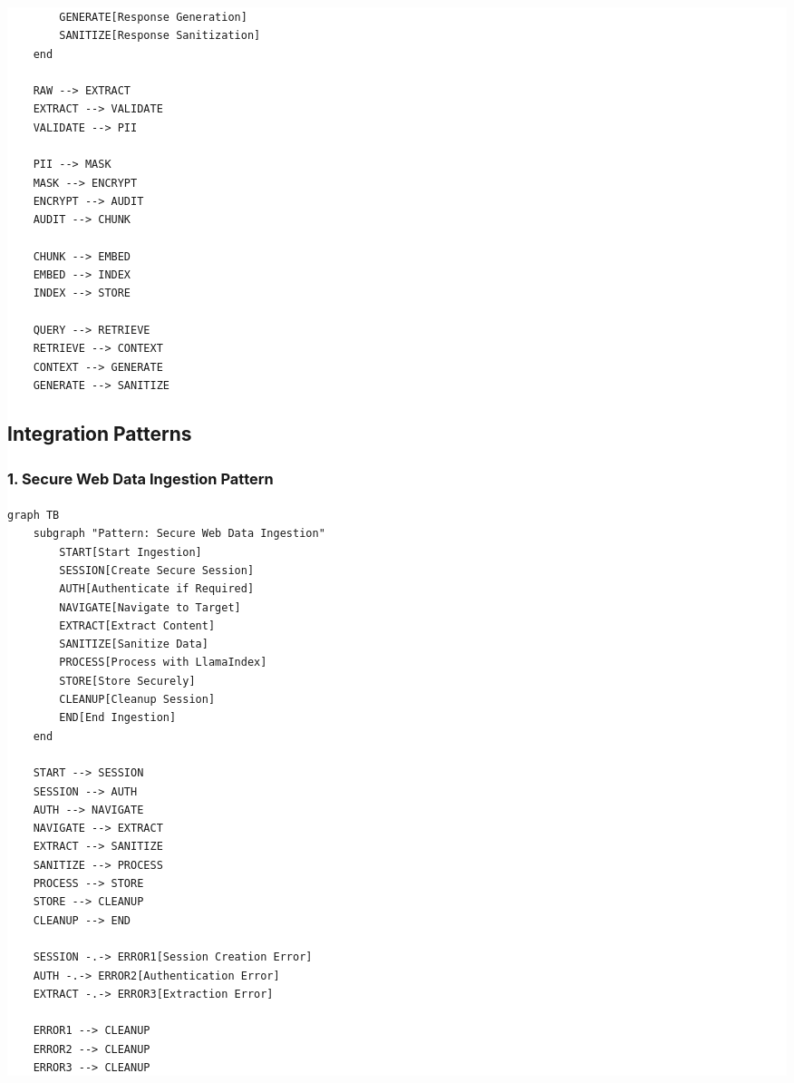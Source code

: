 ```mermaid
        GENERATE[Response Generation]
        SANITIZE[Response Sanitization]
    end
    
    RAW --> EXTRACT
    EXTRACT --> VALIDATE
    VALIDATE --> PII
    
    PII --> MASK
    MASK --> ENCRYPT
    ENCRYPT --> AUDIT
    AUDIT --> CHUNK
    
    CHUNK --> EMBED
    EMBED --> INDEX
    INDEX --> STORE
    
    QUERY --> RETRIEVE
    RETRIEVE --> CONTEXT
    CONTEXT --> GENERATE
    GENERATE --> SANITIZE
```

## Integration Patterns

### 1. Secure Web Data Ingestion Pattern

```mermaid
graph TB
    subgraph "Pattern: Secure Web Data Ingestion"
        START[Start Ingestion]
        SESSION[Create Secure Session]
        AUTH[Authenticate if Required]
        NAVIGATE[Navigate to Target]
        EXTRACT[Extract Content]
        SANITIZE[Sanitize Data]
        PROCESS[Process with LlamaIndex]
        STORE[Store Securely]
        CLEANUP[Cleanup Session]
        END[End Ingestion]
    end
    
    START --> SESSION
    SESSION --> AUTH
    AUTH --> NAVIGATE
    NAVIGATE --> EXTRACT
    EXTRACT --> SANITIZE
    SANITIZE --> PROCESS
    PROCESS --> STORE
    STORE --> CLEANUP
    CLEANUP --> END
    
    SESSION -.-> ERROR1[Session Creation Error]
    AUTH -.-> ERROR2[Authentication Error]
    EXTRACT -.-> ERROR3[Extraction Error]
    
    ERROR1 --> CLEANUP
    ERROR2 --> CLEANUP
    ERROR3 --> CLEANUP
```
